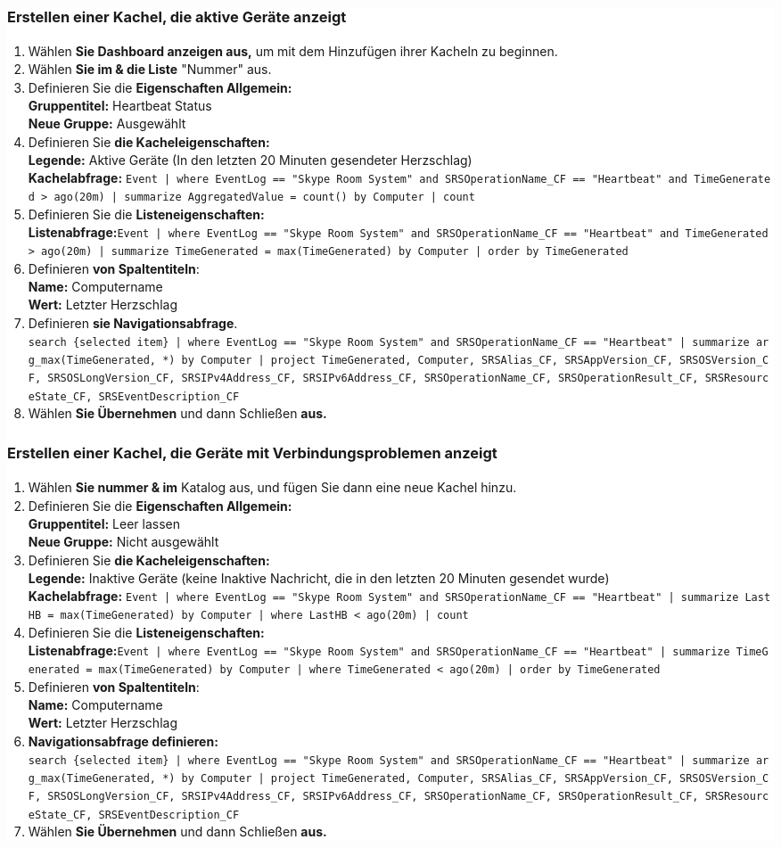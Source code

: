 ### <a name="create-a-tile-that-displays-active-devices"></a>Erstellen einer Kachel, die aktive Geräte anzeigt

1.  Wählen **Sie Dashboard anzeigen aus,** um mit dem Hinzufügen ihrer Kacheln zu beginnen.
2.  Wählen **Sie im & die Liste** "Nummer" aus.
3.  Definieren Sie die **Eigenschaften Allgemein:**<br>
    **Gruppentitel:** Heartbeat Status<br>
    **Neue Gruppe:** Ausgewählt
4.  Definieren Sie **die Kacheleigenschaften:**<br>
    **Legende:** Aktive Geräte (In den letzten 20 Minuten gesendeter Herzschlag)<br>
    **Kachelabfrage:** ```Event | where EventLog == "Skype Room System" and SRSOperationName_CF == "Heartbeat" and TimeGenerated > ago(20m) | summarize AggregatedValue = count() by Computer | count```
5.  Definieren Sie die **Listeneigenschaften:**<br>
    **Listenabfrage:**```Event | where EventLog == "Skype Room System" and SRSOperationName_CF == "Heartbeat" and TimeGenerated > ago(20m) | summarize TimeGenerated = max(TimeGenerated) by Computer | order by TimeGenerated```
6.  Definieren **von Spaltentiteln**:<br>
    **Name:** Computername<br>
    **Wert:** Letzter Herzschlag
7.  Definieren **sie Navigationsabfrage**.<br>
    ```search {selected item} | where EventLog == "Skype Room System" and SRSOperationName_CF == "Heartbeat" | summarize arg_max(TimeGenerated, *) by Computer | project TimeGenerated, Computer, SRSAlias_CF, SRSAppVersion_CF, SRSOSVersion_CF, SRSOSLongVersion_CF, SRSIPv4Address_CF, SRSIPv6Address_CF, SRSOperationName_CF, SRSOperationResult_CF, SRSResourceState_CF, SRSEventDescription_CF```
8.  Wählen **Sie Übernehmen** und dann Schließen **aus.**

### <a name="create-a-tile-that-displays-devices-that-have-connectivity-issues"></a>Erstellen einer Kachel, die Geräte mit Verbindungsproblemen anzeigt

1.  Wählen **Sie nummer & im** Katalog aus, und fügen Sie dann eine neue Kachel hinzu.
2.  Definieren Sie die **Eigenschaften Allgemein:**<br>
    **Gruppentitel:** Leer lassen<br>
    **Neue Gruppe:** Nicht ausgewählt
3.  Definieren Sie **die Kacheleigenschaften:**<br>
    **Legende:** Inaktive Geräte (keine Inaktive Nachricht, die in den letzten 20 Minuten gesendet wurde)<br>
    **Kachelabfrage:** ```Event | where EventLog == "Skype Room System" and SRSOperationName_CF == "Heartbeat" | summarize LastHB = max(TimeGenerated) by Computer | where LastHB < ago(20m) | count```
4.  Definieren Sie die **Listeneigenschaften:**<br>
    **Listenabfrage:**```Event | where EventLog == "Skype Room System" and SRSOperationName_CF == "Heartbeat" | summarize TimeGenerated = max(TimeGenerated) by Computer | where TimeGenerated < ago(20m) | order by TimeGenerated```
5.  Definieren **von Spaltentiteln**:<br>
    **Name:** Computername<br>
    **Wert:** Letzter Herzschlag
6.  **Navigationsabfrage definieren:**<br>
    ```search {selected item} | where EventLog == "Skype Room System" and SRSOperationName_CF == "Heartbeat" | summarize arg_max(TimeGenerated, *) by Computer | project TimeGenerated, Computer, SRSAlias_CF, SRSAppVersion_CF, SRSOSVersion_CF, SRSOSLongVersion_CF, SRSIPv4Address_CF, SRSIPv6Address_CF, SRSOperationName_CF, SRSOperationResult_CF, SRSResourceState_CF, SRSEventDescription_CF```
7.  Wählen **Sie Übernehmen** und dann Schließen **aus.**
